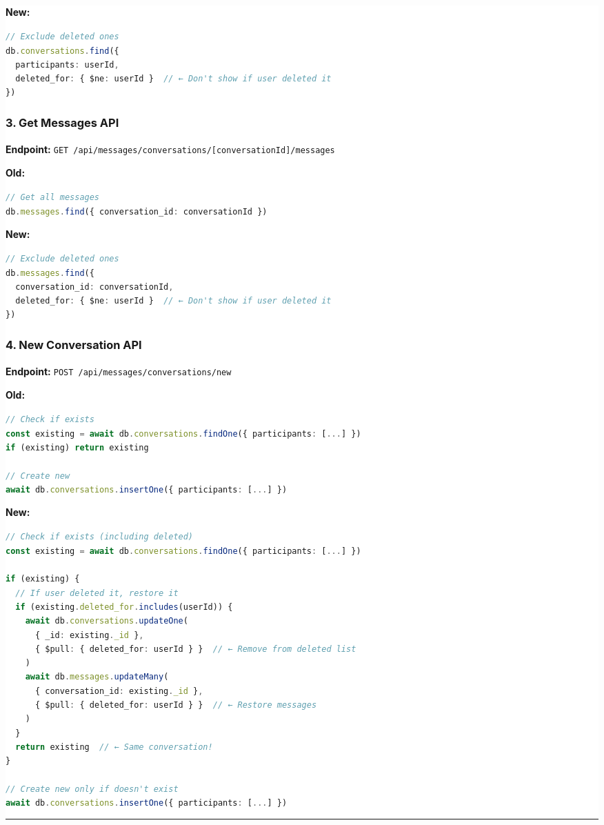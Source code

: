 **New:**
```typescript
// Exclude deleted ones
db.conversations.find({
  participants: userId,
  deleted_for: { $ne: userId }  // ← Don't show if user deleted it
})
```

### **3. Get Messages API**

**Endpoint:** `GET /api/messages/conversations/[conversationId]/messages`

**Old:**
```typescript
// Get all messages
db.messages.find({ conversation_id: conversationId })
```

**New:**
```typescript
// Exclude deleted ones
db.messages.find({
  conversation_id: conversationId,
  deleted_for: { $ne: userId }  // ← Don't show if user deleted it
})
```

### **4. New Conversation API**

**Endpoint:** `POST /api/messages/conversations/new`

**Old:**
```typescript
// Check if exists
const existing = await db.conversations.findOne({ participants: [...] })
if (existing) return existing

// Create new
await db.conversations.insertOne({ participants: [...] })
```

**New:**
```typescript
// Check if exists (including deleted)
const existing = await db.conversations.findOne({ participants: [...] })

if (existing) {
  // If user deleted it, restore it
  if (existing.deleted_for.includes(userId)) {
    await db.conversations.updateOne(
      { _id: existing._id },
      { $pull: { deleted_for: userId } }  // ← Remove from deleted list
    )
    await db.messages.updateMany(
      { conversation_id: existing._id },
      { $pull: { deleted_for: userId } }  // ← Restore messages
    )
  }
  return existing  // ← Same conversation!
}

// Create new only if doesn't exist
await db.conversations.insertOne({ participants: [...] })
```

---